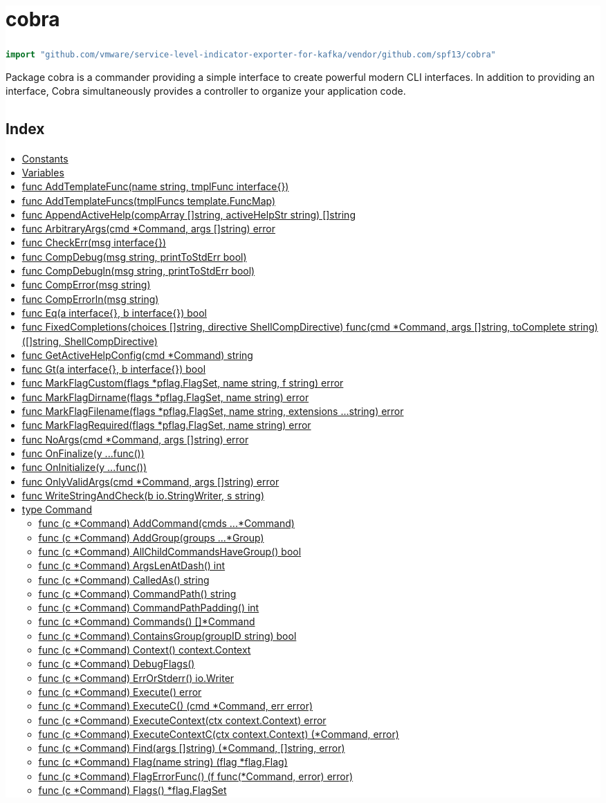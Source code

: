 

# cobra

```go
import "github.com/vmware/service-level-indicator-exporter-for-kafka/vendor/github.com/spf13/cobra"
```

Package cobra is a commander providing a simple interface to create powerful modern CLI interfaces. In addition to providing an interface, Cobra simultaneously provides a controller to organize your application code.

## Index

- [Constants](<#constants>)
- [Variables](<#variables>)
- [func AddTemplateFunc(name string, tmplFunc interface{})](<#func-addtemplatefunc>)
- [func AddTemplateFuncs(tmplFuncs template.FuncMap)](<#func-addtemplatefuncs>)
- [func AppendActiveHelp(compArray []string, activeHelpStr string) []string](<#func-appendactivehelp>)
- [func ArbitraryArgs(cmd *Command, args []string) error](<#func-arbitraryargs>)
- [func CheckErr(msg interface{})](<#func-checkerr>)
- [func CompDebug(msg string, printToStdErr bool)](<#func-compdebug>)
- [func CompDebugln(msg string, printToStdErr bool)](<#func-compdebugln>)
- [func CompError(msg string)](<#func-comperror>)
- [func CompErrorln(msg string)](<#func-comperrorln>)
- [func Eq(a interface{}, b interface{}) bool](<#func-eq>)
- [func FixedCompletions(choices []string, directive ShellCompDirective) func(cmd *Command, args []string, toComplete string) ([]string, ShellCompDirective)](<#func-fixedcompletions>)
- [func GetActiveHelpConfig(cmd *Command) string](<#func-getactivehelpconfig>)
- [func Gt(a interface{}, b interface{}) bool](<#func-gt>)
- [func MarkFlagCustom(flags *pflag.FlagSet, name string, f string) error](<#func-markflagcustom>)
- [func MarkFlagDirname(flags *pflag.FlagSet, name string) error](<#func-markflagdirname>)
- [func MarkFlagFilename(flags *pflag.FlagSet, name string, extensions ...string) error](<#func-markflagfilename>)
- [func MarkFlagRequired(flags *pflag.FlagSet, name string) error](<#func-markflagrequired>)
- [func NoArgs(cmd *Command, args []string) error](<#func-noargs>)
- [func OnFinalize(y ...func())](<#func-onfinalize>)
- [func OnInitialize(y ...func())](<#func-oninitialize>)
- [func OnlyValidArgs(cmd *Command, args []string) error](<#func-onlyvalidargs>)
- [func WriteStringAndCheck(b io.StringWriter, s string)](<#func-writestringandcheck>)
- [type Command](<#type-command>)
  - [func (c *Command) AddCommand(cmds ...*Command)](<#func-command-addcommand>)
  - [func (c *Command) AddGroup(groups ...*Group)](<#func-command-addgroup>)
  - [func (c *Command) AllChildCommandsHaveGroup() bool](<#func-command-allchildcommandshavegroup>)
  - [func (c *Command) ArgsLenAtDash() int](<#func-command-argslenatdash>)
  - [func (c *Command) CalledAs() string](<#func-command-calledas>)
  - [func (c *Command) CommandPath() string](<#func-command-commandpath>)
  - [func (c *Command) CommandPathPadding() int](<#func-command-commandpathpadding>)
  - [func (c *Command) Commands() []*Command](<#func-command-commands>)
  - [func (c *Command) ContainsGroup(groupID string) bool](<#func-command-containsgroup>)
  - [func (c *Command) Context() context.Context](<#func-command-context>)
  - [func (c *Command) DebugFlags()](<#func-command-debugflags>)
  - [func (c *Command) ErrOrStderr() io.Writer](<#func-command-errorstderr>)
  - [func (c *Command) Execute() error](<#func-command-execute>)
  - [func (c *Command) ExecuteC() (cmd *Command, err error)](<#func-command-executec>)
  - [func (c *Command) ExecuteContext(ctx context.Context) error](<#func-command-executecontext>)
  - [func (c *Command) ExecuteContextC(ctx context.Context) (*Command, error)](<#func-command-executecontextc>)
  - [func (c *Command) Find(args []string) (*Command, []string, error)](<#func-command-find>)
  - [func (c *Command) Flag(name string) (flag *flag.Flag)](<#func-command-flag>)
  - [func (c *Command) FlagErrorFunc() (f func(*Command, error) error)](<#func-command-flagerrorfunc>)
  - [func (c *Command) Flags() *flag.FlagSet](<#func-command-flags>)